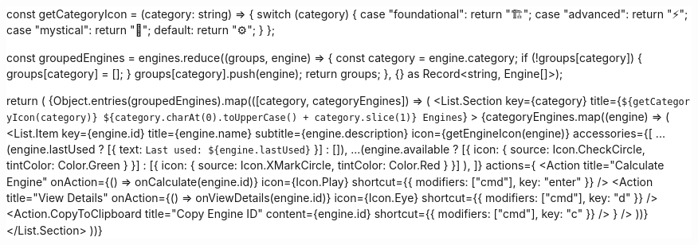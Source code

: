 
  const getCategoryIcon = (category: string) => {
    switch (category) {
      case "foundational": return "🏗️";
      case "advanced": return "⚡";
      case "mystical": return "🔮";
      default: return "⚙️";
    }
  };

  const groupedEngines = engines.reduce((groups, engine) => {
    const category = engine.category;
    if (!groups[category]) {
      groups[category] = [];
    }
    groups[category].push(engine);
    return groups;
  }, {} as Record<string, Engine[]>);

  return (
    <List isLoading={loading} searchBarPlaceholder="Search consciousness engines...">
      {Object.entries(groupedEngines).map(([category, categoryEngines]) => (
        <List.Section
          key={category}
          title={`${getCategoryIcon(category)} ${category.charAt(0).toUpperCase() + category.slice(1)} Engines`}
        >
          {categoryEngines.map((engine) => (
            <List.Item
              key={engine.id}
              title={engine.name}
              subtitle={engine.description}
              icon={getEngineIcon(engine)}
              accessories={[
                ...(engine.lastUsed ? [{ text: `Last used: ${engine.lastUsed}` }] : []),
                ...(engine.available 
                  ? [{ icon: { source: Icon.CheckCircle, tintColor: Color.Green } }]
                  : [{ icon: { source: Icon.XMarkCircle, tintColor: Color.Red } }]
                ),
              ]}
              actions={
                <ActionPanel>
                  <Action
                    title="Calculate Engine"
                    onAction={() => onCalculate(engine.id)}
                    icon={Icon.Play}
                    shortcut={{ modifiers: ["cmd"], key: "enter" }}
                  />
                  <Action
                    title="View Details"
                    onAction={() => onViewDetails(engine.id)}
                    icon={Icon.Eye}
                    shortcut={{ modifiers: ["cmd"], key: "d" }}
                  />
                  <Action.CopyToClipboard
                    title="Copy Engine ID"
                    content={engine.id}
                    shortcut={{ modifiers: ["cmd"], key: "c" }}
                  />
                </ActionPanel>
              }
            />
          ))}
        </List.Section>
      ))}